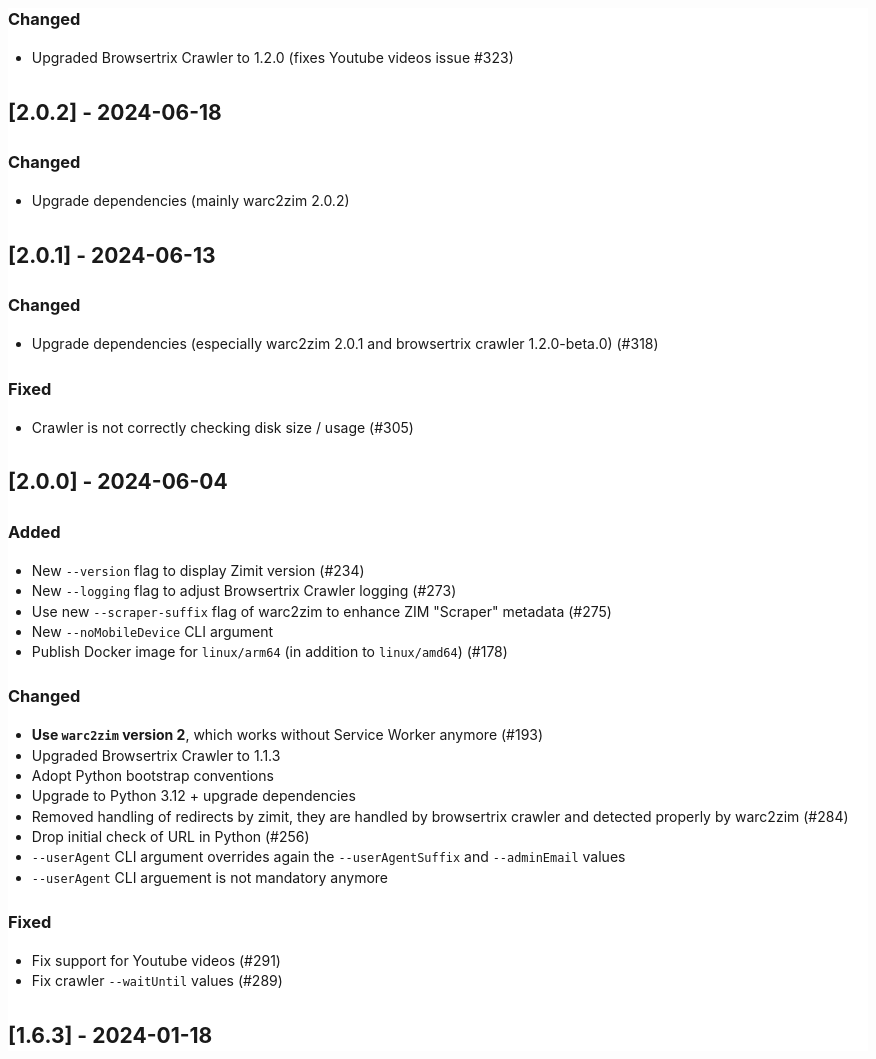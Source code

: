 ### Changed

- Upgraded Browsertrix Crawler to 1.2.0 (fixes Youtube videos issue #323)

## [2.0.2] - 2024-06-18

### Changed

- Upgrade dependencies (mainly warc2zim 2.0.2)


## [2.0.1] - 2024-06-13

### Changed

- Upgrade dependencies (especially warc2zim 2.0.1 and browsertrix crawler 1.2.0-beta.0) (#318)

### Fixed

- Crawler is not correctly checking disk size / usage (#305)

## [2.0.0] - 2024-06-04

### Added

- New `--version` flag to display Zimit version (#234)
- New `--logging` flag to adjust Browsertrix Crawler logging (#273)
- Use new `--scraper-suffix` flag of warc2zim to enhance ZIM "Scraper" metadata (#275)
- New `--noMobileDevice` CLI argument
- Publish Docker image for `linux/arm64` (in addition to `linux/amd64`) (#178)

### Changed

- **Use `warc2zim` version 2**, which works without Service Worker anymore (#193)
- Upgraded Browsertrix Crawler to 1.1.3
- Adopt Python bootstrap conventions
- Upgrade to Python 3.12 + upgrade dependencies
- Removed handling of redirects by zimit, they are handled by browsertrix crawler and detected properly by warc2zim (#284)
- Drop initial check of URL in Python (#256)
- `--userAgent` CLI argument overrides again the `--userAgentSuffix` and `--adminEmail` values
- `--userAgent` CLI arguement is not mandatory anymore

### Fixed

- Fix support for Youtube videos (#291)
- Fix crawler `--waitUntil` values (#289)

## [1.6.3] - 2024-01-18
